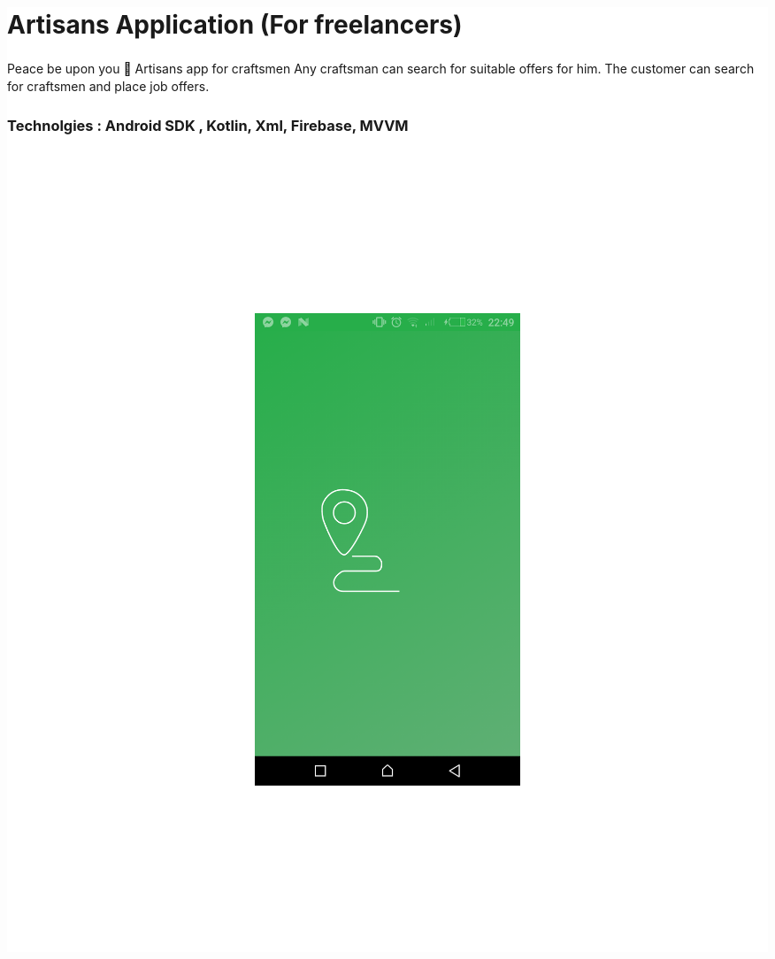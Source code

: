
# Artisans Application (For freelancers)
Peace be upon you 🌷
Artisans app for craftsmen
Any craftsman can search for suitable offers for him.
The customer can search for craftsmen and place job offers.

### Technolgies : Android SDK , Kotlin, Xml, Firebase, MVVM 

<p align="center">
<img src="images/Artisans/1.png" width="300" height="900"  title="Screens">